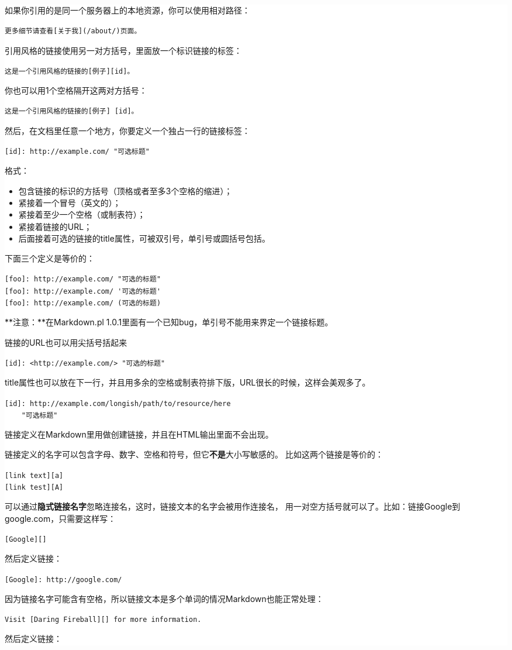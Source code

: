 如果你引用的是同一个服务器上的本地资源，你可以使用相对路径：

    更多细节请查看[关于我](/about/)页面。

引用风格的链接使用另一对方括号，里面放一个标识链接的标签：

    这是一个引用风格的链接的[例子][id]。

你也可以用1个空格隔开这两对方括号：

    这是一个引用风格的链接的[例子] [id]。

然后，在文档里任意一个地方，你要定义一个独占一行的链接标签：

    [id]: http://example.com/ "可选标题"

格式：

*   包含链接的标识的方括号（顶格或者至多3个空格的缩进）；
*   紧接着一个冒号（英文的）；
*   紧接着至少一个空格（或制表符）；
*   紧接着链接的URL；
*   后面接着可选的链接的title属性，可被双引号，单引号或圆括号包括。

下面三个定义是等价的：

    [foo]: http://example.com/ "可选的标题"
    [foo]: http://example.com/ '可选的标题'
    [foo]: http://example.com/ (可选的标题)

**注意：**在Markdown.pl 1.0.1里面有一个已知bug，单引号不能用来界定一个链接标题。

链接的URL也可以用尖括号括起来

    [id]: <http://example.com/> "可选的标题"

title属性也可以放在下一行，并且用多余的空格或制表符排下版，URL很长的时候，这样会美观多了。

    [id]: http://example.com/longish/path/to/resource/here
        "可选标题"

链接定义在Markdown里用做创建链接，并且在HTML输出里面不会出现。

链接定义的名字可以包含字母、数字、空格和符号，但它**不是**大小写敏感的。
比如这两个链接是等价的：

    [link text][a]
    [link test][A]

可以通过**隐式链接名字**忽略连接名，这时，链接文本的名字会被用作连接名，
用一对空方括号就可以了。比如：链接Google到google.com，只需要这样写：

    [Google][]

然后定义链接：

    [Google]: http://google.com/

因为链接名字可能含有空格，所以链接文本是多个单词的情况Markdown也能正常处理：

    Visit [Daring Fireball][] for more information.

然后定义链接：


[source]: http://daringfireball.net/projects/markdown/syntax
[md]: https://raw.github.com/maogm12/maogm12.github.com/source/_posts/2012-12-31-markdown-syntax.markdown
[1]: http://docutils.sourceforge.net/mirror/setext.html
[2]: http://www.aaronsw.com/2002/atx/
[3]: http://textism.com/tools/textile/
[4]: http://docutils.sourceforge.net/rst.html
[5]: http://www.triptico.com/software/grutatxt.html
[6]: http://ettext.taint.org/doc/
[bq]: #blockquote
[l]:  #list
[dash-hyphen]: http://www.zhihu.com/question/20332423